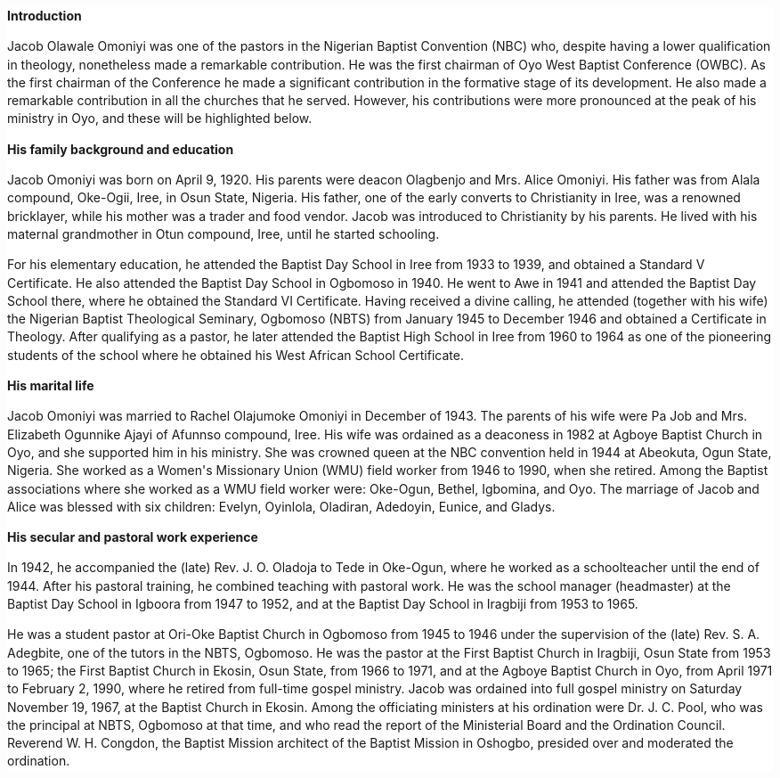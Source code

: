 


**Introduction**

Jacob Olawale Omoniyi was one of the pastors in the Nigerian Baptist Convention (NBC) who, despite having a lower qualification in theology, nonetheless made a remarkable contribution. He was the first chairman of Oyo West Baptist Conference (OWBC). As the first chairman of the Conference he made a significant contribution in the formative stage of its development. He also made a remarkable contribution in all the churches that he served. However, his contributions were more pronounced at the peak of his ministry in Oyo, and these will be highlighted below.

**His family background and education**

Jacob Omoniyi was born on April 9, 1920. His parents were deacon Olagbenjo and Mrs. Alice Omoniyi. His father was from Alala compound, Oke-Ogii, Iree, in Osun State, Nigeria. His father, one of the early converts to Christianity in Iree, was a renowned bricklayer, while his mother was a trader and food vendor. Jacob was introduced to Christianity by his parents. He lived with his maternal grandmother in Otun compound, Iree, until he started schooling.

For his elementary education, he attended the Baptist Day School in Iree from 1933 to 1939, and obtained a Standard V Certificate. He also attended the Baptist Day School in Ogbomoso in 1940. He went to Awe in 1941 and attended the Baptist Day School there, where he obtained the Standard VI Certificate. Having received a divine calling, he attended (together with his wife) the Nigerian Baptist Theological Seminary, Ogbomoso (NBTS) from January 1945 to December 1946 and obtained a Certificate in Theology. After qualifying as a pastor, he later attended the Baptist High School in Iree from 1960 to 1964 as one of the pioneering students of the school where he obtained his West African School Certificate.

**His marital life**

Jacob Omoniyi was married to Rachel Olajumoke Omoniyi in December of 1943. The parents of his wife were Pa Job and Mrs. Elizabeth Ogunnike Ajayi of Afunnso compound, Iree. His wife was ordained as a deaconess in 1982 at Agboye Baptist Church in Oyo, and she supported him in his ministry. She was crowned queen at the NBC convention held in 1944 at Abeokuta, Ogun State, Nigeria. She worked as a Women's Missionary Union (WMU) field worker from 1946 to 1990, when she retired. Among the Baptist associations where she worked as a WMU field worker were: Oke-Ogun, Bethel, Igbomina, and Oyo. The marriage of Jacob and Alice was blessed with six children: Evelyn, Oyinlola, Oladiran, Adedoyin, Eunice, and Gladys.

**His secular and pastoral work experience**

In 1942, he accompanied the (late) Rev. J. O. Oladoja to Tede in Oke-Ogun, where he worked as a schoolteacher until the end of 1944. After his pastoral training, he combined teaching with pastoral work. He was the school manager (headmaster) at the Baptist Day School in Igboora from 1947 to 1952, and at the Baptist Day School in Iragbiji from 1953 to 1965.

He was a student pastor at Ori-Oke Baptist Church in Ogbomoso from 1945 to 1946 under the supervision of the (late) Rev. S. A. Adegbite, one of the tutors in the NBTS, Ogbomoso. He was the pastor at the First Baptist Church in Iragbiji, Osun State from 1953 to 1965; the First Baptist Church in Ekosin, Osun State, from 1966 to 1971, and at the Agboye Baptist Church in Oyo, from April 1971 to February 2, 1990, where he retired from full-time gospel ministry. Jacob was ordained into full gospel ministry on Saturday November 19, 1967, at the Baptist Church in Ekosin. Among the officiating ministers at his ordination were Dr. J. C. Pool, who was the principal at NBTS, Ogbomoso at that time, and who read the report of the Ministerial Board and the Ordination Council. Reverend W. H. Congdon, the Baptist Mission architect of the Baptist Mission in Oshogbo, presided over and moderated the ordination.
